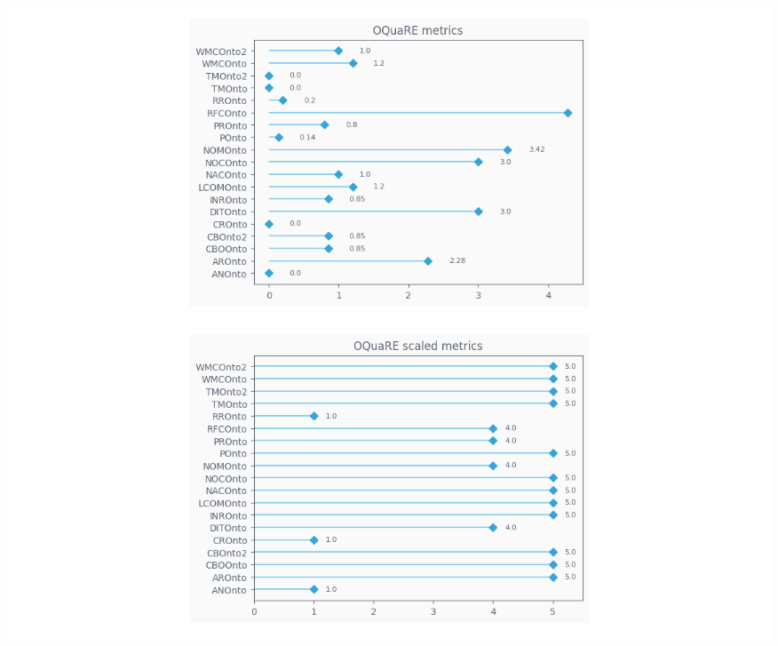 <p align="center" width="100%">
	<img width="450px" height="350px" src="img/base-llm_llama-3-8b-8bits_AmazonRating_metrics.png"/>
	<img width="450px" height="350px" src="img/base-llm_llama-3-8b-8bits_AmazonRating_scaled_metrics.png"/>
</p>

<div style="margin: 5px;">
<p align="center" width="100%">
</p>
</div>
</div>

